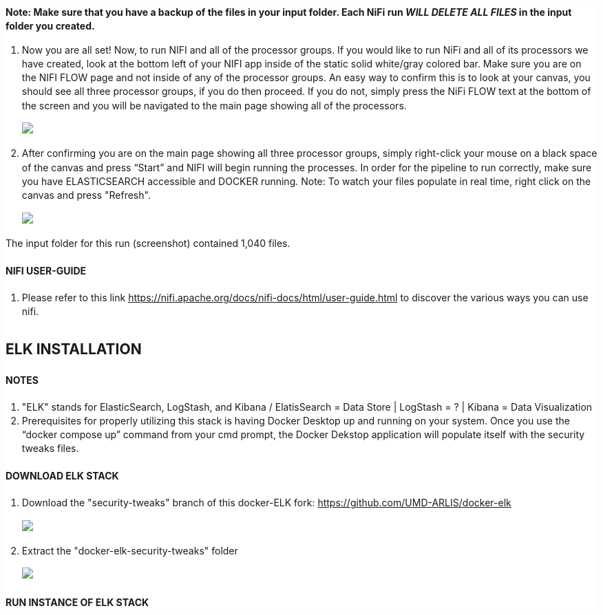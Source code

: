 **Note: Make sure that you have a backup of the files in your input folder. Each NiFi run *WILL DELETE ALL FILES* in the input folder you created.**

1. Now you are all set! Now, to run NIFI and all of the processor groups. If you would like to run NiFi and all of its processors we have created, look at the bottom left of your NIFI app inside of the static solid white/gray colored bar. Make sure you are on the NIFI FLOW page and not inside of any of the processor groups. An easy way to confirm this is to look at your canvas, you should see all three processor groups, if you do then proceed. If you do not, simply press the NiFi FLOW text at the bottom of the screen and you will be navigated to the main page showing all of the processors. 

    <img src="resources/nifi_nifi_flow.png" width="500"/>

2. After confirming you are on the main page showing all three processor groups, simply right-click your mouse on a black space of the canvas and press “Start” and NIFI will begin running the processes. In order for the pipeline to run correctly, make sure you have ELASTICSEARCH accessible and DOCKER running. 
Note: To watch your files populate in real time, right click on the canvas and press "Refresh".
    
   <img src="resources/nifi_run_flow.png" width="500"/>

The input folder for this run (screenshot) contained 1,040 files.

<a name="nifi_user_guide"></a>
#### NIFI USER-GUIDE

1. Please refer to this link https://nifi.apache.org/docs/nifi-docs/html/user-guide.html to discover the various ways you can use nifi.

<a name="elk_stack_installation"></a>
## ELK INSTALLATION

<a name="notes"></a>
#### NOTES

1. "ELK" stands for ElasticSearch, LogStash, and Kibana / ElatisSearch = Data Store | LogStash = ? | Kibana = Data Visualization
2. Prerequisites for properly utilizing this stack is having Docker Desktop up and running on your system. Once you use the “docker compose up” command from your cmd prompt, the Docker Dekstop application will populate itself with the security tweaks files.

<a name="download_elk_stack"></a>
#### DOWNLOAD ELK STACK

1. Download the "security-tweaks" branch of this docker-ELK fork: https://github.com/UMD-ARLIS/docker-elk 

    <img src="resources/elk_stack_github.png" width="500"/>
    
2. Extract the "docker-elk-security-tweaks" folder 

    <img src="resources/elk_stack_extract.png" width="380"/>

<a name="run_instance_of_elk_stack"></a>
#### RUN INSTANCE OF ELK STACK

